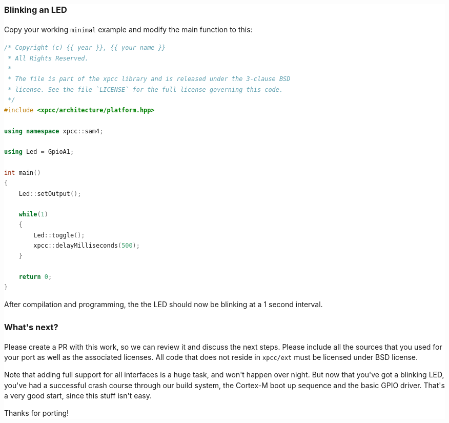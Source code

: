 ### Blinking an LED

Copy your working `minimal` example and modify the main function to this:
```cpp
/* Copyright (c) {{ year }}, {{ your name }}
 * All Rights Reserved.
 *
 * The file is part of the xpcc library and is released under the 3-clause BSD
 * license. See the file `LICENSE` for the full license governing this code.
 */
#include <xpcc/architecture/platform.hpp>

using namespace xpcc::sam4;

using Led = GpioA1;

int main()
{
    Led::setOutput();

    while(1)
    {
        Led::toggle();
        xpcc::delayMilliseconds(500);
    }

    return 0;
}
```

After compilation and programming, the the LED should now be blinking at a 1 second interval.

### What's next?

Please create a PR with this work, so we can review it and discuss the next steps.
Please include all the sources that you used for your port as well as the associated licenses. All code that does not reside in `xpcc/ext` must be licensed under BSD license.

Note that adding full support for all interfaces is a huge task, and won't happen over night. But now that you've got a blinking LED, you've had a successful crash course through our build system, the Cortex-M boot up sequence and the basic GPIO driver. That's a very good start, since this stuff isn't easy.

Thanks for porting!


[mailing_list]: http://mailman.rwth-aachen.de/mailman/listinfo/xpcc-dev
